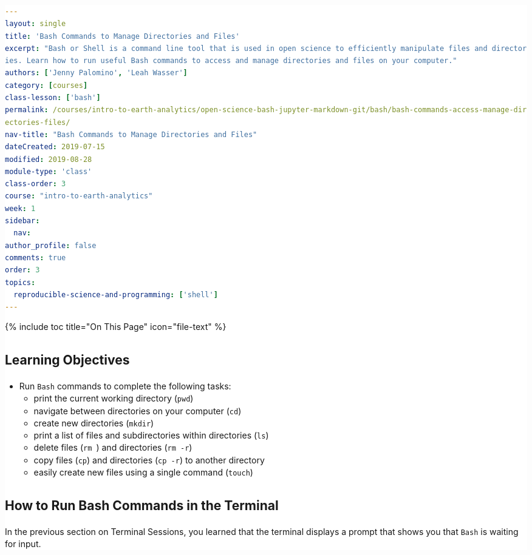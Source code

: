 ```yaml
---
layout: single
title: 'Bash Commands to Manage Directories and Files'
excerpt: "Bash or Shell is a command line tool that is used in open science to efficiently manipulate files and directories. Learn how to run useful Bash commands to access and manage directories and files on your computer."
authors: ['Jenny Palomino', 'Leah Wasser']
category: [courses]
class-lesson: ['bash']
permalink: /courses/intro-to-earth-analytics/open-science-bash-jupyter-markdown-git/bash/bash-commands-access-manage-directories-files/
nav-title: "Bash Commands to Manage Directories and Files"
dateCreated: 2019-07-15
modified: 2019-08-28
module-type: 'class'
class-order: 3
course: "intro-to-earth-analytics"
week: 1
sidebar:
  nav:
author_profile: false
comments: true
order: 3
topics:
  reproducible-science-and-programming: ['shell']
---
```

{% include toc title="On This Page" icon="file-text" %}

<div class='notice--success' markdown="1">

## <i class="fa fa-graduation-cap" aria-hidden="true"></i> Learning Objectives

* Run `Bash` commands to complete the following tasks: 
    * print the current working directory (`pwd`)
    * navigate between directories on your computer (`cd`)
    * create new directories (`mkdir`) 
    * print a list of files and subdirectories within directories (`ls`)
    * delete files (`rm `) and directories (`rm -r`)
    * copy files (`cp`) and directories (`cp -r`) to another directory
    * easily create new files using a single command (`touch`)

</div>
 

## How to Run Bash Commands in the Terminal

In the previous section on Terminal Sessions, you learned that the terminal displays a prompt that shows you that `Bash` is waiting for input. 
